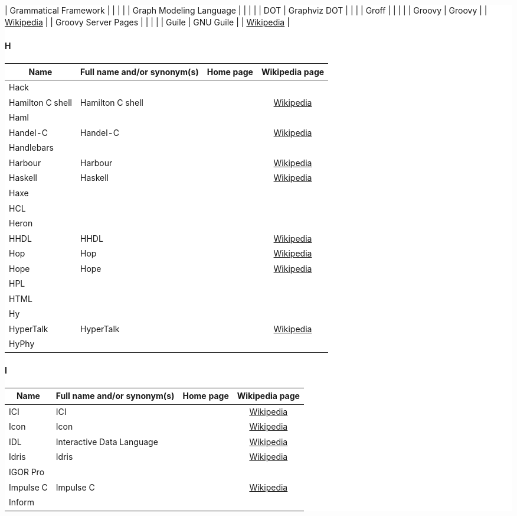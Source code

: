 | Grammatical Framework     | | | |
| Graph Modeling Language   | | | |
| DOT                       | Graphviz DOT | | |
| Groff                     | | | |
| Groovy                    | Groovy | | [Wikipedia](http://wikipedia.org/wiki/Groovy_(programming_language)) |
| Groovy Server Pages       | | | |
| Guile                     | GNU Guile | | [Wikipedia](http://wikipedia.org/wiki/GNU_Guile) |

#### H

| Name                      | Full name and/or synonym(s) | Home page| Wikipedia page|
|---------------------------|-----------------------------|:--------:|:-------------:|
| Hack                      | | | |
| Hamilton C shell          | Hamilton C shell | | [Wikipedia](http://wikipedia.org/wiki/Hamilton_C_shell) |
| Haml                      | | | |
| Handel-C                  | Handel-C | | [Wikipedia](http://wikipedia.org/wiki/Handel-C) |
| Handlebars                | | | |
| Harbour                   | Harbour | | [Wikipedia](http://wikipedia.org/wiki/Harbour_(software)) |
| Haskell                   | Haskell | | [Wikipedia](http://wikipedia.org/wiki/Haskell_(programming_language)) |
| Haxe                      | | | |
| HCL                       | | | |
| Heron                     | | | |
| HHDL                      | HHDL | | [Wikipedia](http://wikipedia.org/wiki/HHDL) |
| Hop                       | Hop | | [Wikipedia](http://wikipedia.org/wiki/Hop_(software)) |
| Hope                      | Hope | | [Wikipedia](http://wikipedia.org/wiki/Hope_(programming_language)) |
| HPL                       | | | |
| HTML                      | | | |
| Hy                        | | | |
| HyperTalk                 | HyperTalk | | [Wikipedia](http://wikipedia.org/wiki/HyperTalk) |
| HyPhy                     | | | |

#### I

| Name                      | Full name and/or synonym(s) | Home page| Wikipedia page|
|---------------------------|-----------------------------|:--------:|:-------------:|
| ICI                       | ICI | | [Wikipedia](http://wikipedia.org/wiki/ICI_(programming_language)) |
| Icon                      | Icon | | [Wikipedia](http://wikipedia.org/wiki/Icon_(programming_language)) |
| IDL                       | Interactive Data Language | | [Wikipedia](http://wikipedia.org/wiki/Interactive_Data_Language) |
| Idris                     | Idris | | [Wikipedia](http://wikipedia.org/wiki/Idris_(programming_language)) |
| IGOR Pro                  | | | |
| Impulse C                 | Impulse C | | [Wikipedia](http://wikipedia.org/wiki/Impulse_C) |
| Inform                    | | | |